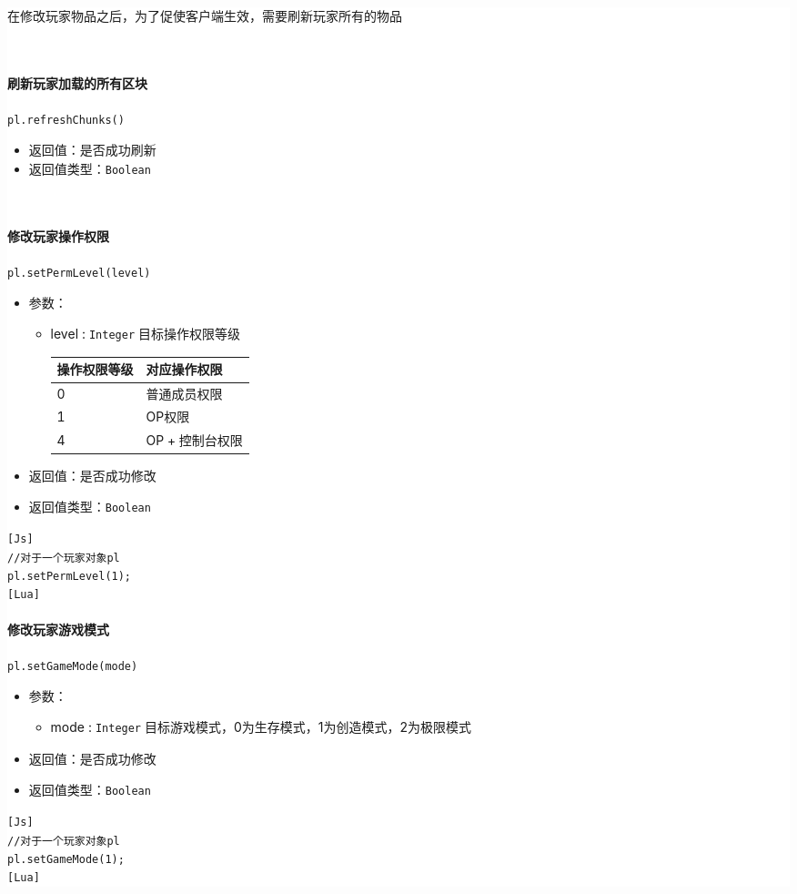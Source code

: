 在修改玩家物品之后，为了促使客户端生效，需要刷新玩家所有的物品

<br>

#### 刷新玩家加载的所有区块

`pl.refreshChunks()`

- 返回值：是否成功刷新
- 返回值类型：`Boolean`

<br>

#### 修改玩家操作权限

`pl.setPermLevel(level)`

- 参数：

  - level : `Integer`
    目标操作权限等级

    | 操作权限等级 | 对应操作权限    |
    | ------------ | --------------- |
    | 0            | 普通成员权限    |
    | 1            | OP权限          |
    | 4            | OP + 控制台权限 |

- 返回值：是否成功修改

- 返回值类型：`Boolean`

```clike
[Js]
//对于一个玩家对象pl
pl.setPermLevel(1);
[Lua]

```

#### 修改玩家游戏模式

`pl.setGameMode(mode)`

- 参数：

  - mode : `Integer`
    目标游戏模式，0为生存模式，1为创造模式，2为极限模式

- 返回值：是否成功修改

- 返回值类型：`Boolean`

```clike
[Js]
//对于一个玩家对象pl
pl.setGameMode(1);
[Lua]

```
